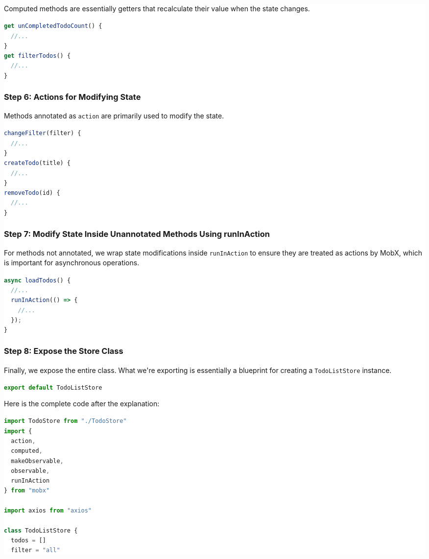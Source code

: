Computed methods are essentially getters that recalculate their value when the state changes.

```javascript
get unCompletedTodoCount() {
  //...
}
get filterTodos() {
  //...
}
```

### Step 6: Actions for Modifying State

Methods annotated as `action` are primarily used to modify the state.

```javascript
changeFilter(filter) {
  //...
}
createTodo(title) {
  //...
}
removeTodo(id) {
  //...
}
```

### Step 7: Modify State Inside Unannotated Methods Using runInAction

For methods not annotated, we wrap state modifications inside `runInAction` to ensure they are treated as actions by MobX, which is important for asynchronous operations.

```javascript
async loadTodos() {
  //...
  runInAction(() => {
    //...
  });
}
```

### Step 8: Expose the Store Class

Finally, we expose the entire class. What we're exporting is essentially a blueprint for creating a `TodoListStore` instance.

```javascript
export default TodoListStore
```

Here is the complete code after the explanation:

```javascript
import TodoStore from "./TodoStore"
import {
  action,
  computed,
  makeObservable,
  observable,
  runInAction
} from "mobx"

import axios from "axios"

class TodoListStore {
  todos = []
  filter = "all"

```